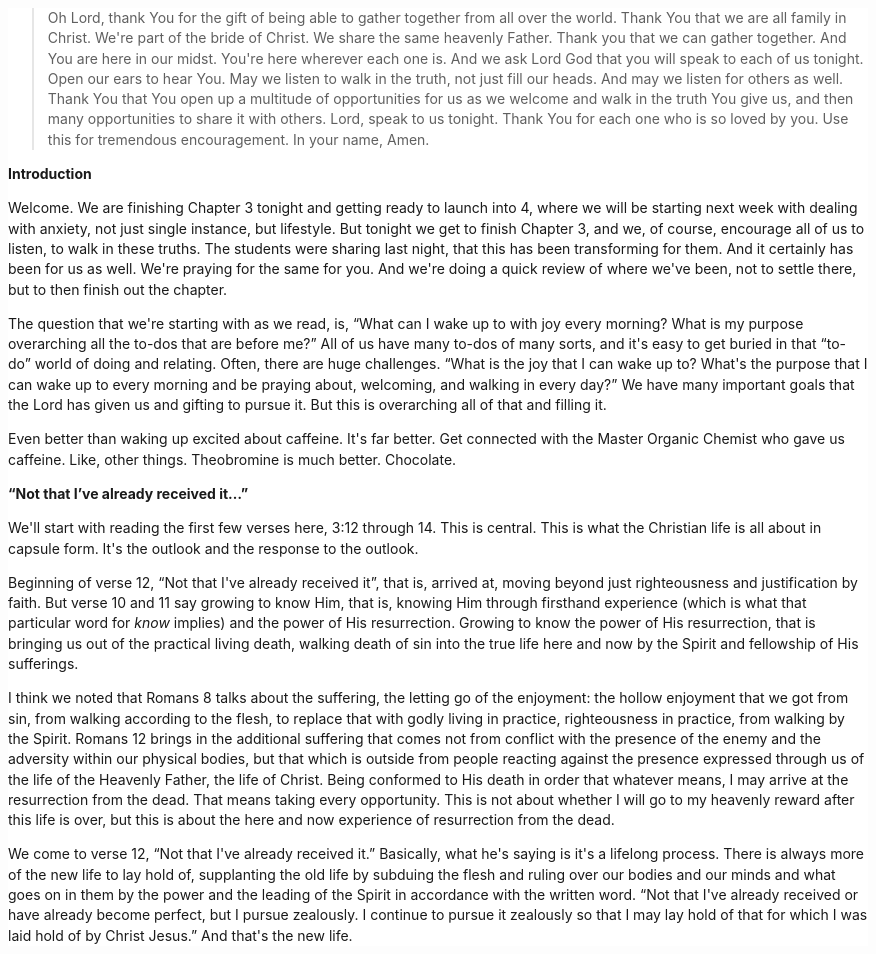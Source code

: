 > Oh Lord, thank You for the gift of being able to gather together from all over the world. Thank You that we are all family in Christ. We're part of the bride of Christ. We share the same heavenly Father. Thank you that we can gather together. And You are here in our midst. You're here wherever each one is. And we ask Lord God that you will speak to each of us tonight. Open our ears to hear You. May we listen to walk in the truth, not just fill our heads. And may we listen for others as well. Thank You that You open up a multitude of opportunities for us as we welcome and walk in the truth You give us, and then many opportunities to share it with others. Lord, speak to us tonight. Thank You for each one who is so loved by you. Use this for tremendous encouragement. 
> In your name, Amen.

**Introduction**

Welcome. We are finishing Chapter 3 tonight and getting ready to launch into 4, where we will be starting next week with dealing with anxiety, not just single instance, but lifestyle. But tonight we get to finish Chapter 3, and we, of course, encourage all of us to listen, to walk in these truths. The students were sharing last night, that this has been transforming for them. And it certainly has been for us as well. We're praying for the same for you. And we're doing a quick review of where we've been, not to settle there, but to then finish out the chapter.

The question that we're starting with as we read, is, “What can I wake up to with joy every morning? What is my purpose overarching all the to-dos that are before me?”  All of us have many to-dos of many sorts, and it's easy to get buried in that “to-do” world of doing and relating. Often, there are huge challenges. “What is the joy that I can wake up to? What's the purpose that I can wake up to every morning and be praying about, welcoming, and walking in every day?”  We have many important goals that the Lord has given us and gifting to pursue it. But this is overarching all of that and filling it.

Even better than waking up excited about caffeine. It's far better. Get connected with the Master Organic Chemist who gave us caffeine.  Like, other things. Theobromine is much better. Chocolate.

**“Not that I’ve already received it…”**

We'll start with reading the first few verses here, 3:12 through 14. This is central. This is what the Christian life is all about in capsule form. It's the outlook and the response to the outlook.

Beginning of verse 12, “Not that I've already received it”, that is, arrived at, moving beyond just righteousness and justification by faith. But verse 10 and 11 say growing to know Him, that is, knowing Him through firsthand experience (which is what that particular word for *know* implies) and the power of His resurrection. Growing to know the power of His resurrection, that is bringing us out of the practical living death, walking death of sin into the true life here and now by the Spirit and fellowship of His sufferings. 

I think we noted that Romans 8 talks about the suffering, the letting go of the enjoyment: the hollow enjoyment that we got from sin, from walking according to the flesh, to replace that with godly living in practice, righteousness in practice, from walking by the Spirit. Romans 12 brings in the additional suffering that comes not from conflict with the presence of the enemy and the adversity within our physical bodies, but that which is outside from people reacting against the presence expressed through us of the life of the Heavenly Father, the life of Christ.  Being conformed to His death in order that whatever means, I may arrive at the resurrection from the dead. That means taking every opportunity. This is not about whether I will go to my heavenly reward after this life is over, but this is about the here and now experience of resurrection from the dead. 

We come to verse 12, “Not that I've already received it.” Basically, what he's saying is it's a lifelong process. There is always more of the new life to lay hold of, supplanting the old life by subduing the flesh and ruling over our bodies and our minds and what goes on in them by the power and the leading of the Spirit in accordance with the written word. “Not that I've already received or have already become perfect, but I pursue zealously. I continue to pursue it zealously so that I may lay hold of that for which I was laid hold of by Christ Jesus.” And that's the new life.
